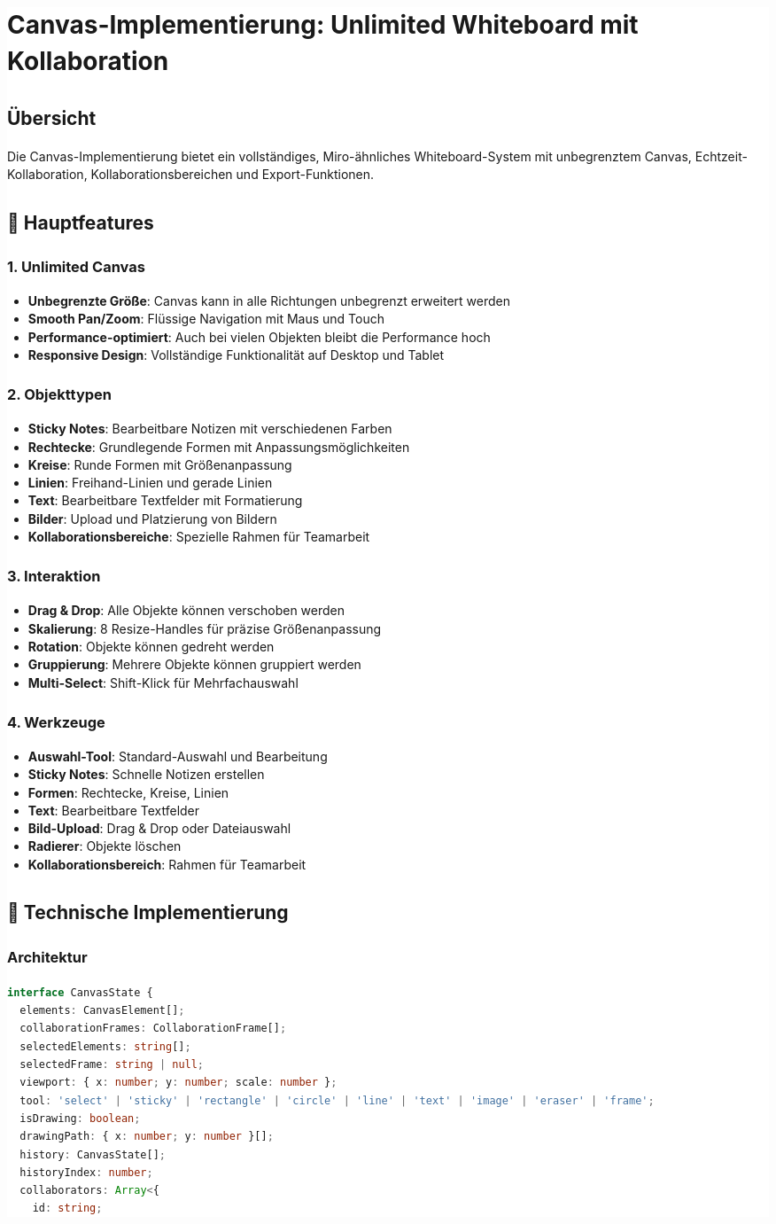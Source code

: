 # Canvas-Implementierung: Unlimited Whiteboard mit Kollaboration

## Übersicht

Die Canvas-Implementierung bietet ein vollständiges, Miro-ähnliches Whiteboard-System mit unbegrenztem Canvas, Echtzeit-Kollaboration, Kollaborationsbereichen und Export-Funktionen.

## 🎯 Hauptfeatures

### 1. Unlimited Canvas
- **Unbegrenzte Größe**: Canvas kann in alle Richtungen unbegrenzt erweitert werden
- **Smooth Pan/Zoom**: Flüssige Navigation mit Maus und Touch
- **Performance-optimiert**: Auch bei vielen Objekten bleibt die Performance hoch
- **Responsive Design**: Vollständige Funktionalität auf Desktop und Tablet

### 2. Objekttypen
- **Sticky Notes**: Bearbeitbare Notizen mit verschiedenen Farben
- **Rechtecke**: Grundlegende Formen mit Anpassungsmöglichkeiten
- **Kreise**: Runde Formen mit Größenanpassung
- **Linien**: Freihand-Linien und gerade Linien
- **Text**: Bearbeitbare Textfelder mit Formatierung
- **Bilder**: Upload und Platzierung von Bildern
- **Kollaborationsbereiche**: Spezielle Rahmen für Teamarbeit

### 3. Interaktion
- **Drag & Drop**: Alle Objekte können verschoben werden
- **Skalierung**: 8 Resize-Handles für präzise Größenanpassung
- **Rotation**: Objekte können gedreht werden
- **Gruppierung**: Mehrere Objekte können gruppiert werden
- **Multi-Select**: Shift-Klick für Mehrfachauswahl

### 4. Werkzeuge
- **Auswahl-Tool**: Standard-Auswahl und Bearbeitung
- **Sticky Notes**: Schnelle Notizen erstellen
- **Formen**: Rechtecke, Kreise, Linien
- **Text**: Bearbeitbare Textfelder
- **Bild-Upload**: Drag & Drop oder Dateiauswahl
- **Radierer**: Objekte löschen
- **Kollaborationsbereich**: Rahmen für Teamarbeit

## 🔧 Technische Implementierung

### Architektur
```typescript
interface CanvasState {
  elements: CanvasElement[];
  collaborationFrames: CollaborationFrame[];
  selectedElements: string[];
  selectedFrame: string | null;
  viewport: { x: number; y: number; scale: number };
  tool: 'select' | 'sticky' | 'rectangle' | 'circle' | 'line' | 'text' | 'image' | 'eraser' | 'frame';
  isDrawing: boolean;
  drawingPath: { x: number; y: number }[];
  history: CanvasState[];
  historyIndex: number;
  collaborators: Array<{
    id: string;
```